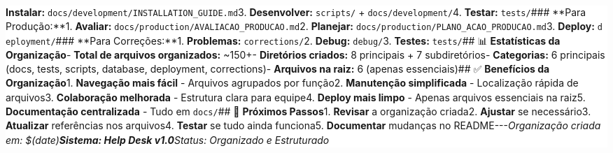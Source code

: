 **Instalar:** `docs/development/INSTALLATION_GUIDE.md`3. **Desenvolver:** `scripts/` + `docs/development/`4. **Testar:** `tests/`### **Para Produção:**1. **Avaliar:** `docs/production/AVALIACAO_PRODUCAO.md`2. **Planejar:** `docs/production/PLANO_ACAO_PRODUCAO.md`3. **Deploy:** `deployment/`### **Para Correções:**1. **Problemas:** `corrections/`2. **Debug:** `debug/`3. **Testes:** `tests/`## 📊 **Estatísticas da Organização**- **Total de arquivos organizados:** ~150+- **Diretórios criados:** 8 principais + 7 subdiretórios- **Categorias:** 6 principais (docs, tests, scripts, database, deployment, corrections)- **Arquivos na raiz:** 6 (apenas essenciais)## ✅ **Benefícios da Organização**1. **Navegação mais fácil** - Arquivos agrupados por função2. **Manutenção simplificada** - Localização rápida de arquivos3. **Colaboração melhorada** - Estrutura clara para equipe4. **Deploy mais limpo** - Apenas arquivos essenciais na raiz5. **Documentação centralizada** - Tudo em `docs/`## 🚀 **Próximos Passos**1. **Revisar** a organização criada2. **Ajustar** se necessário3. **Atualizar** referências nos arquivos4. **Testar** se tudo ainda funciona5. **Documentar** mudanças no README---*Organização criada em: $(date)**Sistema: Help Desk v1.0**Status: Organizado e Estruturado*